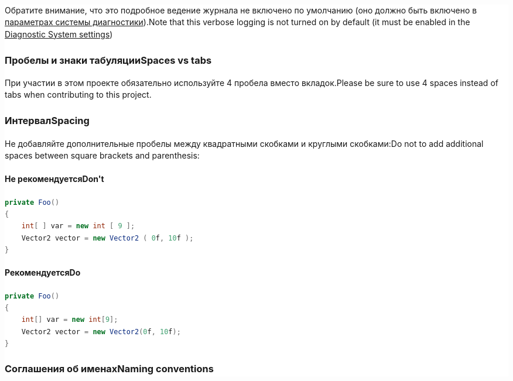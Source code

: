 <span data-ttu-id="0af5a-207">Обратите внимание, что это подробное ведение журнала не включено по умолчанию (оно должно быть включено в [параметрах системы диагностики](../features/diagnostics/configuring-diagnostics.md#enable-verbose-logging)).</span><span class="sxs-lookup"><span data-stu-id="0af5a-207">Note that this verbose logging is not turned on by default (it must be enabled in the [Diagnostic System settings](../features/diagnostics/configuring-diagnostics.md#enable-verbose-logging))</span></span>

### <a name="spaces-vs-tabs"></a><span data-ttu-id="0af5a-208">Пробелы и знаки табуляции</span><span class="sxs-lookup"><span data-stu-id="0af5a-208">Spaces vs tabs</span></span>

<span data-ttu-id="0af5a-209">При участии в этом проекте обязательно используйте 4 пробела вместо вкладок.</span><span class="sxs-lookup"><span data-stu-id="0af5a-209">Please be sure to use 4 spaces instead of tabs when contributing to this project.</span></span>

### <a name="spacing"></a><span data-ttu-id="0af5a-210">Интервал</span><span class="sxs-lookup"><span data-stu-id="0af5a-210">Spacing</span></span>

<span data-ttu-id="0af5a-211">Не добавляйте дополнительные пробелы между квадратными скобками и круглыми скобками:</span><span class="sxs-lookup"><span data-stu-id="0af5a-211">Do not to add additional spaces between square brackets and parenthesis:</span></span>

#### <a name="dont"></a><span data-ttu-id="0af5a-212">Не рекомендуется</span><span class="sxs-lookup"><span data-stu-id="0af5a-212">Don't</span></span>

```c#
private Foo()
{
    int[ ] var = new int [ 9 ];
    Vector2 vector = new Vector2 ( 0f, 10f );
}

```

#### <a name="do"></a><span data-ttu-id="0af5a-213">Рекомендуется</span><span class="sxs-lookup"><span data-stu-id="0af5a-213">Do</span></span>

```c#
private Foo()
{
    int[] var = new int[9];
    Vector2 vector = new Vector2(0f, 10f);
}
```

### <a name="naming-conventions"></a><span data-ttu-id="0af5a-214">Соглашения об именах</span><span class="sxs-lookup"><span data-stu-id="0af5a-214">Naming conventions</span></span>
